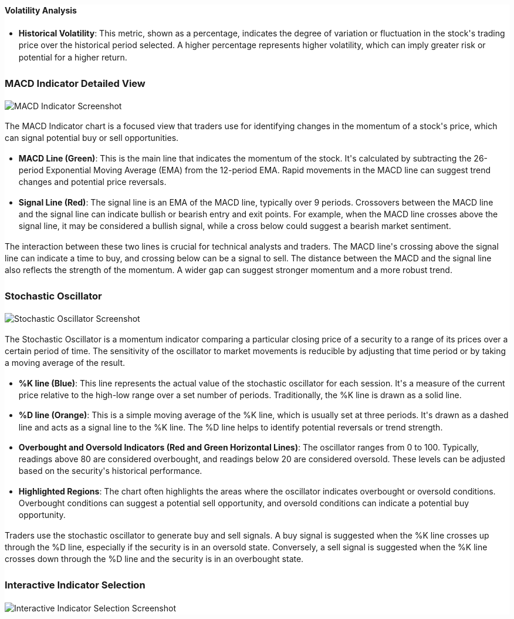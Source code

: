 #### Volatility Analysis
- **Historical Volatility**: This metric, shown as a percentage, indicates the degree of variation or fluctuation in the stock's trading price over the historical period selected. A higher percentage represents higher volatility, which can imply greater risk or potential for a higher return.

### MACD Indicator Detailed View
![MACD Indicator Screenshot](https://i.imgur.com/afkX0Hf.png)

The MACD Indicator chart is a focused view that traders use for identifying changes in the momentum of a stock's price, which can signal potential buy or sell opportunities.

- **MACD Line (Green)**: This is the main line that indicates the momentum of the stock. It's calculated by subtracting the 26-period Exponential Moving Average (EMA) from the 12-period EMA. Rapid movements in the MACD line can suggest trend changes and potential price reversals.

- **Signal Line (Red)**: The signal line is an EMA of the MACD line, typically over 9 periods. Crossovers between the MACD line and the signal line can indicate bullish or bearish entry and exit points. For example, when the MACD line crosses above the signal line, it may be considered a bullish signal, while a cross below could suggest a bearish market sentiment.

The interaction between these two lines is crucial for technical analysts and traders. The MACD line's crossing above the signal line can indicate a time to buy, and crossing below can be a signal to sell. The distance between the MACD and the signal line also reflects the strength of the momentum. A wider gap can suggest stronger momentum and a more robust trend.

### Stochastic Oscillator
![Stochastic Oscillator Screenshot](https://i.imgur.com/OTvaiuw.png)

The Stochastic Oscillator is a momentum indicator comparing a particular closing price of a security to a range of its prices over a certain period of time. The sensitivity of the oscillator to market movements is reducible by adjusting that time period or by taking a moving average of the result.

- **%K line (Blue)**: This line represents the actual value of the stochastic oscillator for each session. It's a measure of the current price relative to the high-low range over a set number of periods. Traditionally, the %K line is drawn as a solid line.

- **%D line (Orange)**: This is a simple moving average of the %K line, which is usually set at three periods. It's drawn as a dashed line and acts as a signal line to the %K line. The %D line helps to identify potential reversals or trend strength.

- **Overbought and Oversold Indicators (Red and Green Horizontal Lines)**: The oscillator ranges from 0 to 100. Typically, readings above 80 are considered overbought, and readings below 20 are considered oversold. These levels can be adjusted based on the security's historical performance.

- **Highlighted Regions**: The chart often highlights the areas where the oscillator indicates overbought or oversold conditions. Overbought conditions can suggest a potential sell opportunity, and oversold conditions can indicate a potential buy opportunity.

Traders use the stochastic oscillator to generate buy and sell signals. A buy signal is suggested when the %K line crosses up through the %D line, especially if the security is in an oversold state. Conversely, a sell signal is suggested when the %K line crosses down through the %D line and the security is in an overbought state.

### Interactive Indicator Selection
![Interactive Indicator Selection Screenshot](https://i.imgur.com/fqen78m.png)
